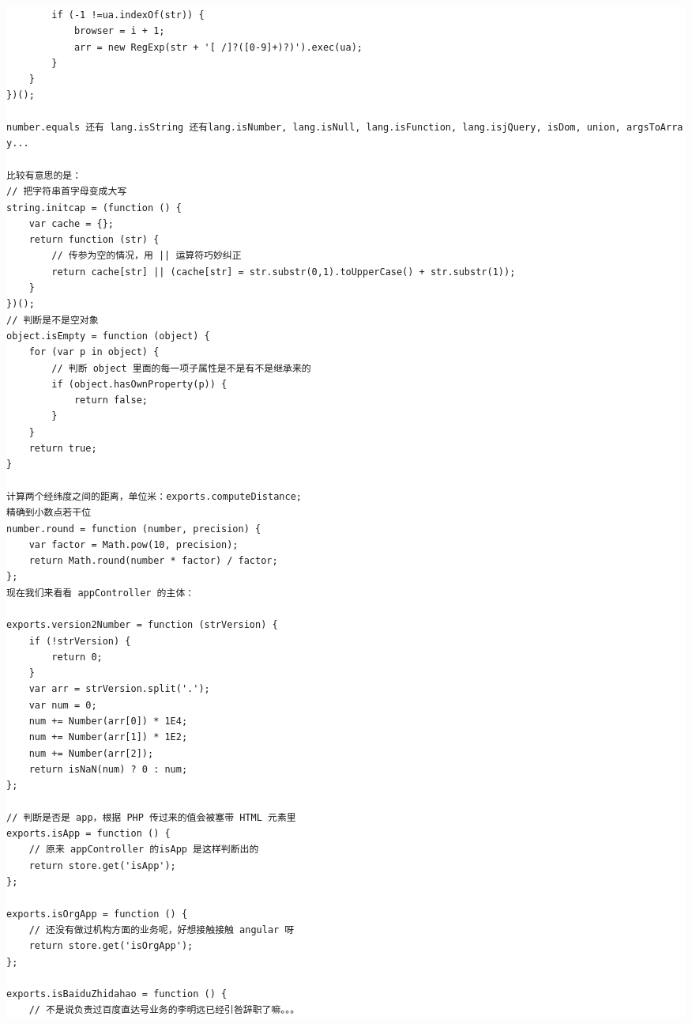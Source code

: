 ```
        if (-1 !=ua.indexOf(str)) {
            browser = i + 1;
            arr = new RegExp(str + '[ /]?([0-9]+)?)').exec(ua);
        }
    }
})();

number.equals 还有 lang.isString 还有lang.isNumber, lang.isNull, lang.isFunction, lang.isjQuery, isDom, union, argsToArray...

比较有意思的是：
// 把字符串首字母变成大写
string.initcap = (function () {
    var cache = {};
    return function (str) {
        // 传参为空的情况，用 || 运算符巧妙纠正
        return cache[str] || (cache[str] = str.substr(0,1).toUpperCase() + str.substr(1));
    }
})();
// 判断是不是空对象
object.isEmpty = function (object) {
    for (var p in object) {
        // 判断 object 里面的每一项子属性是不是有不是继承来的
        if (object.hasOwnProperty(p)) {
            return false;
        }
    }
    return true;
}

计算两个经纬度之间的距离，单位米：exports.computeDistance;
精确到小数点若干位
number.round = function (number, precision) {
    var factor = Math.pow(10, precision);
    return Math.round(number * factor) / factor;
};
现在我们来看看 appController 的主体：

exports.version2Number = function (strVersion) {
    if (!strVersion) {
        return 0;
    }
    var arr = strVersion.split('.');
    var num = 0;
    num += Number(arr[0]) * 1E4;
    num += Number(arr[1]) * 1E2;
    num += Number(arr[2]);
    return isNaN(num) ? 0 : num;
};

// 判断是否是 app，根据 PHP 传过来的值会被塞带 HTML 元素里
exports.isApp = function () {
    // 原来 appController 的isApp 是这样判断出的
    return store.get('isApp');
};

exports.isOrgApp = function () {
    // 还没有做过机构方面的业务呢，好想接触接触 angular 呀
    return store.get('isOrgApp');
};

exports.isBaiduZhidahao = function () {
    // 不是说负责过百度直达号业务的李明远已经引咎辞职了嘛。。。
```
